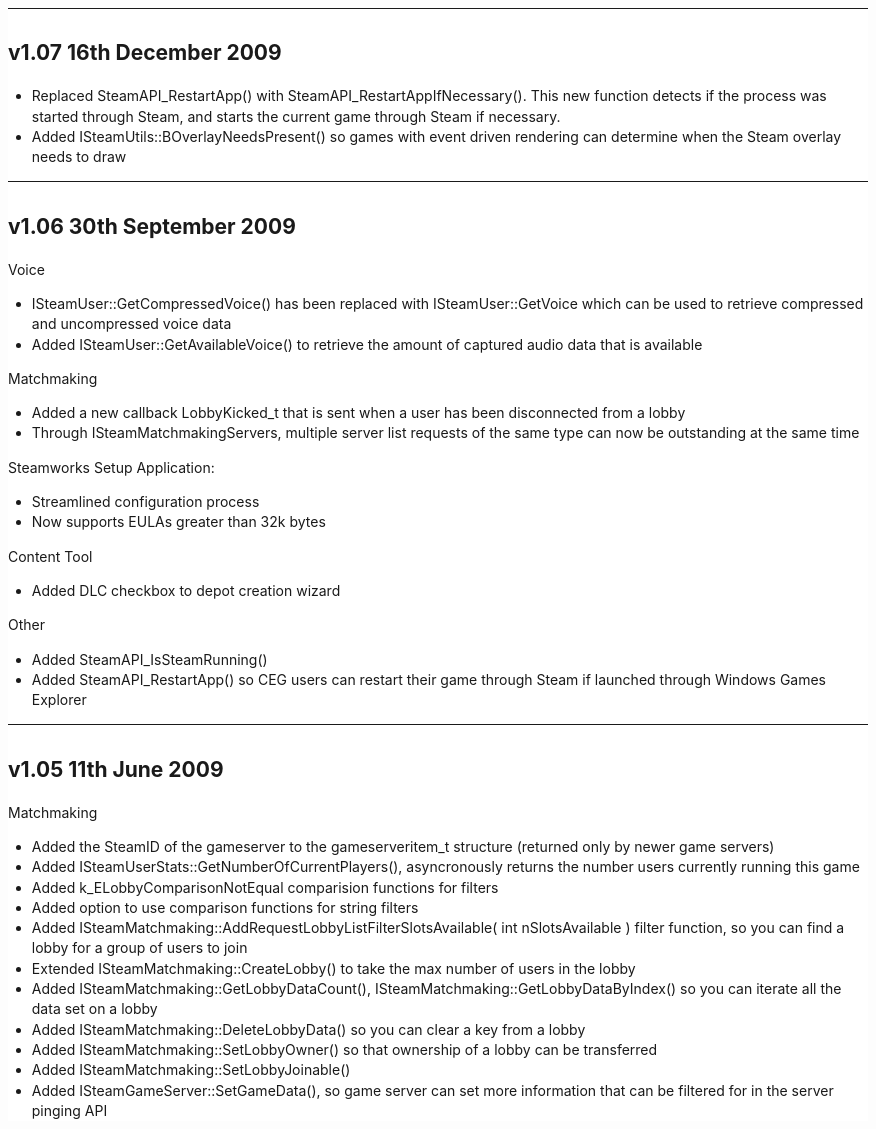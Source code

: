 
----------------------------------------------------------------
v1.07	16th December 2009
----------------------------------------------------------------

* Replaced SteamAPI_RestartApp() with SteamAPI_RestartAppIfNecessary(). This new function detects if the process was started through Steam, and starts the current game through Steam if necessary.
* Added ISteamUtils::BOverlayNeedsPresent() so games with event driven rendering can determine when the Steam overlay needs to draw


----------------------------------------------------------------
v1.06	30th September 2009
----------------------------------------------------------------

Voice
* ISteamUser::GetCompressedVoice() has been replaced with ISteamUser::GetVoice which can be used to retrieve compressed and uncompressed voice data
* Added ISteamUser::GetAvailableVoice() to retrieve the amount of captured audio data that is available

Matchmaking
* Added a new callback LobbyKicked_t that is sent when a user has been disconnected from a lobby
* Through ISteamMatchmakingServers, multiple server list requests of the same type can now be outstanding at the same time

Steamworks Setup Application:
* Streamlined configuration process
* Now supports EULAs greater than 32k bytes

Content Tool
* Added DLC checkbox to depot creation wizard

Other
* Added SteamAPI_IsSteamRunning()
* Added SteamAPI_RestartApp() so CEG users can restart their game through Steam if launched through Windows Games Explorer



----------------------------------------------------------------
v1.05	11th June 2009
----------------------------------------------------------------

Matchmaking
* Added the SteamID of the gameserver to the gameserveritem_t structure (returned only by newer game servers)
* Added ISteamUserStats::GetNumberOfCurrentPlayers(), asyncronously returns the number users currently running this game
* Added k_ELobbyComparisonNotEqual comparision functions for filters
* Added option to use comparison functions for string filters
* Added ISteamMatchmaking::AddRequestLobbyListFilterSlotsAvailable( int nSlotsAvailable ) filter function, so you can find a lobby for a group of users to join
* Extended ISteamMatchmaking::CreateLobby() to take the max number of users in the lobby
* Added ISteamMatchmaking::GetLobbyDataCount(), ISteamMatchmaking::GetLobbyDataByIndex() so you can iterate all the data set on a lobby
* Added ISteamMatchmaking::DeleteLobbyData() so you can clear a key from a lobby
* Added ISteamMatchmaking::SetLobbyOwner() so that ownership of a lobby can be transferred
* Added ISteamMatchmaking::SetLobbyJoinable()
* Added ISteamGameServer::SetGameData(), so game server can set more information that can be filtered for in the server pinging API
